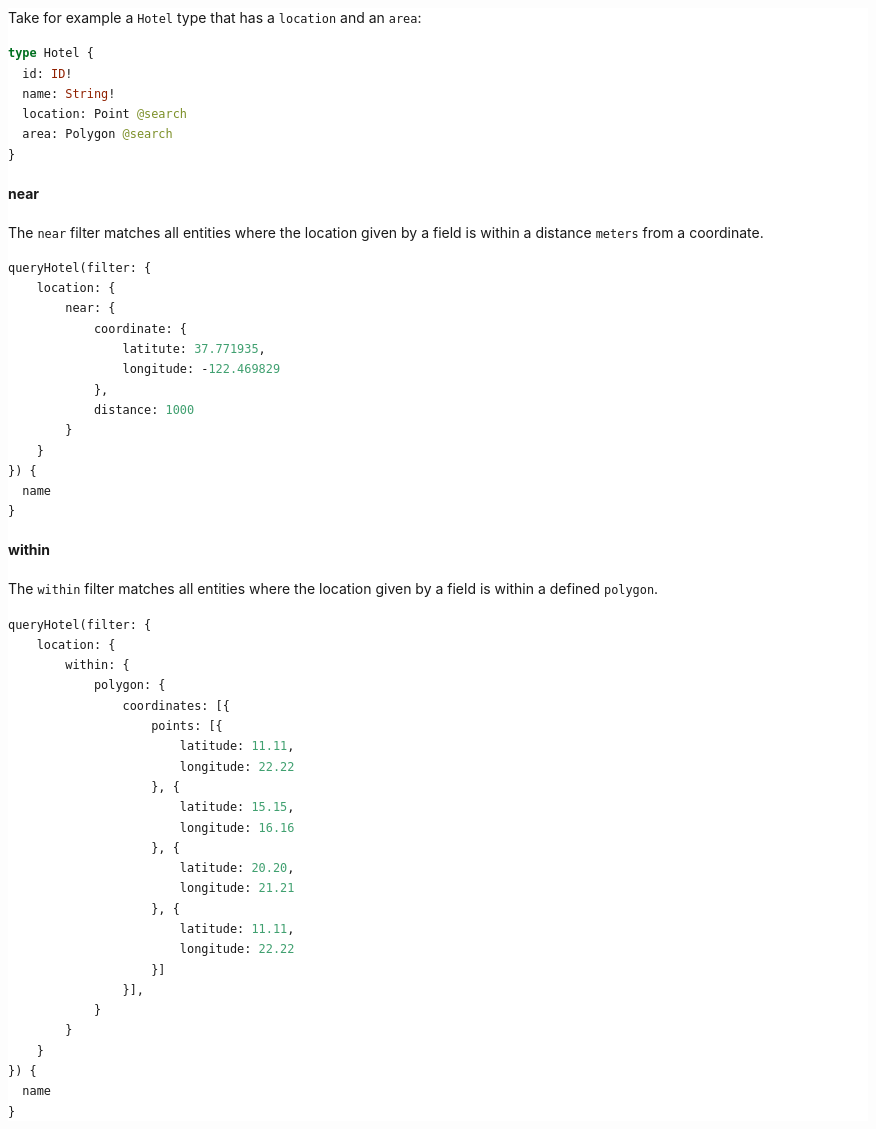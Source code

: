 Take for example a `Hotel` type that has a `location` and an `area`:

```graphql
type Hotel {
  id: ID!
  name: String!
  location: Point @search
  area: Polygon @search
}
```

#### near

The `near` filter matches all entities where the location given by a field is within a distance `meters` from a coordinate.

```graphql
queryHotel(filter: {
    location: { 
        near: {
            coordinate: {
                latitute: 37.771935, 
                longitude: -122.469829
            }, 
            distance: 1000
        }
    }
}) {
  name
}
```

#### within

The `within` filter matches all entities where the location given by a field is within a defined `polygon`.

```graphql
queryHotel(filter: {
    location: { 
        within: {
            polygon: {
                coordinates: [{
                    points: [{
                        latitude: 11.11,
                        longitude: 22.22
                    }, {
                        latitude: 15.15,
                        longitude: 16.16
                    }, {
                        latitude: 20.20,
                        longitude: 21.21
                    }, {
                        latitude: 11.11,
                        longitude: 22.22
                    }]
                }],
            }
        }
    }
}) {
  name
}
```
